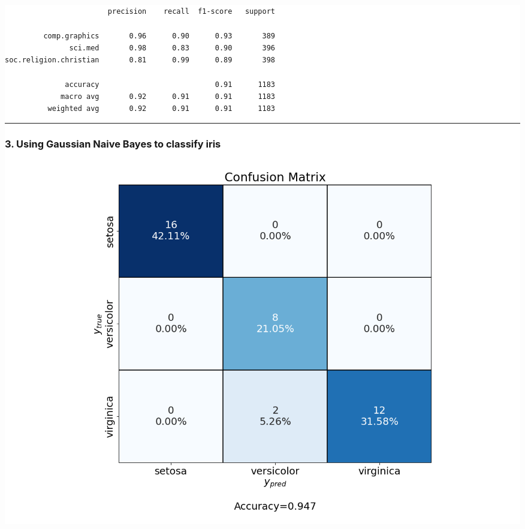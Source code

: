```
                        precision    recall  f1-score   support

         comp.graphics       0.96      0.90      0.93       389
               sci.med       0.98      0.83      0.90       396
soc.religion.christian       0.81      0.99      0.89       398

              accuracy                           0.91      1183
             macro avg       0.92      0.91      0.91      1183
          weighted avg       0.92      0.91      0.91      1183
```

<hr>

### 3. Using Gaussian Naive Bayes to classify iris

<p align="center"><img src="./images/iris_classifier_cf_matrix_3x3.png" width="600px"></p>
